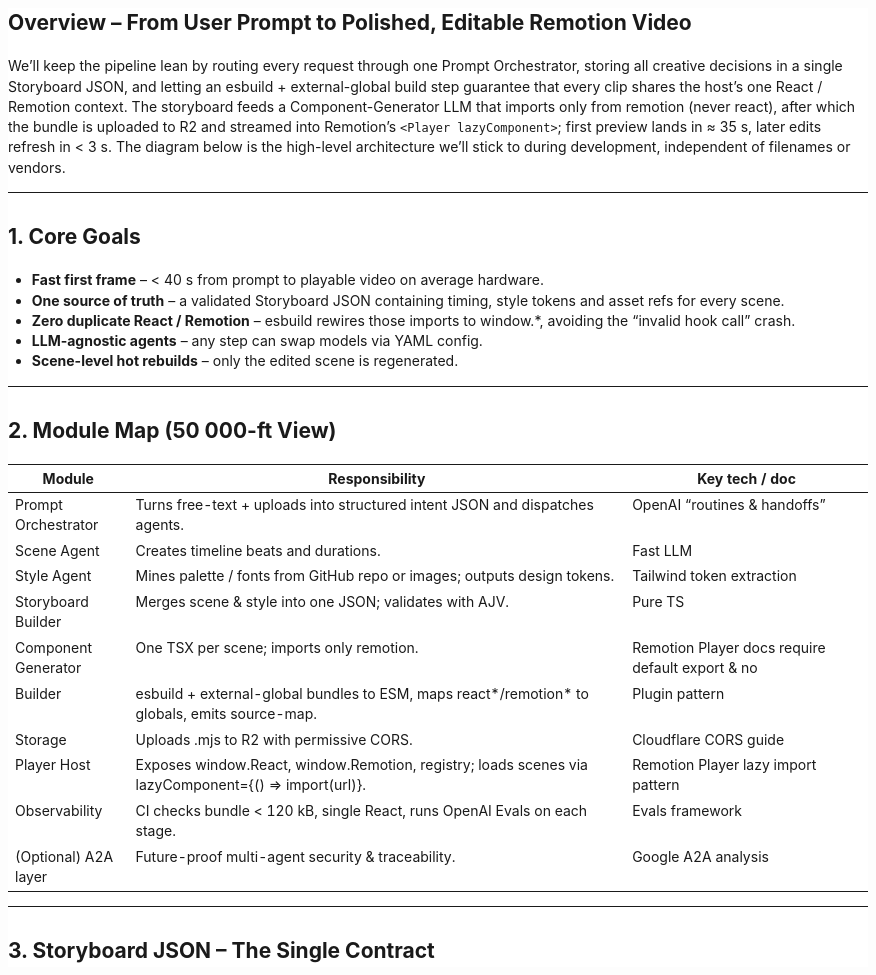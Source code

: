 ## Overview – From User Prompt to Polished, Editable Remotion Video

We’ll keep the pipeline lean by routing every request through one Prompt Orchestrator, storing all creative decisions in a single Storyboard JSON, and letting an esbuild + external-global build step guarantee that every clip shares the host’s one React / Remotion context. The storyboard feeds a Component-Generator LLM that imports only from remotion (never react), after which the bundle is uploaded to R2 and streamed into Remotion’s `<Player lazyComponent>`; first preview lands in ≈ 35 s, later edits refresh in < 3 s. The diagram below is the high-level architecture we’ll stick to during development, independent of filenames or vendors.

---

## 1. Core Goals

- **Fast first frame** – < 40 s from prompt to playable video on average hardware.
- **One source of truth** – a validated Storyboard JSON containing timing, style tokens and asset refs for every scene.
- **Zero duplicate React / Remotion** – esbuild rewires those imports to window.\*, avoiding the “invalid hook call” crash.
- **LLM-agnostic agents** – any step can swap models via YAML config.
- **Scene-level hot rebuilds** – only the edited scene is regenerated.

---

## 2. Module Map (50 000-ft View)

| Module                | Responsibility                                           | Key tech / doc                                |
|-----------------------|---------------------------------------------------------|-----------------------------------------------|
| Prompt Orchestrator   | Turns free-text + uploads into structured intent JSON and dispatches agents. | OpenAI “routines & handoffs”                  |
| Scene Agent           | Creates timeline beats and durations.                   | Fast LLM                                      |
| Style Agent           | Mines palette / fonts from GitHub repo or images; outputs design tokens. | Tailwind token extraction                     |
| Storyboard Builder    | Merges scene & style into one JSON; validates with AJV. | Pure TS                                       |
| Component Generator   | One TSX per scene; imports only remotion.               | Remotion Player docs require default export & no <Composition> |
| Builder               | esbuild + external-global bundles to ESM, maps react*/remotion* to globals, emits source-map. | Plugin pattern                                |
| Storage               | Uploads .mjs to R2 with permissive CORS.                | Cloudflare CORS guide                         |
| Player Host           | Exposes window.React, window.Remotion, registry; loads scenes via lazyComponent={() => import(url)}. | Remotion Player lazy import pattern           |
| Observability         | CI checks bundle < 120 kB, single React, runs OpenAI Evals on each stage. | Evals framework                               |
| (Optional) A2A layer  | Future-proof multi-agent security & traceability.        | Google A2A analysis                           |

---

## 3. Storyboard JSON – The Single Contract
